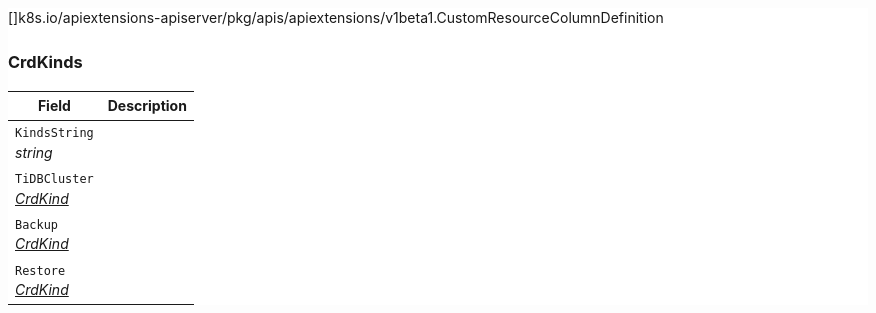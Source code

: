 []k8s.io/apiextensions-apiserver/pkg/apis/apiextensions/v1beta1.CustomResourceColumnDefinition
</em>
</td>
<td>
</td>
</tr>
</tbody>
</table>
<h3 id="crdkinds">CrdKinds</h3>
<p>
</p>
<table>
<thead>
<tr>
<th>Field</th>
<th>Description</th>
</tr>
</thead>
<tbody>
<tr>
<td>
<code>KindsString</code></br>
<em>
string
</em>
</td>
<td>
</td>
</tr>
<tr>
<td>
<code>TiDBCluster</code></br>
<em>
<a href="#crdkind">
CrdKind
</a>
</em>
</td>
<td>
</td>
</tr>
<tr>
<td>
<code>Backup</code></br>
<em>
<a href="#crdkind">
CrdKind
</a>
</em>
</td>
<td>
</td>
</tr>
<tr>
<td>
<code>Restore</code></br>
<em>
<a href="#crdkind">
CrdKind
</a>
</em>
</td>
<td>
</td>